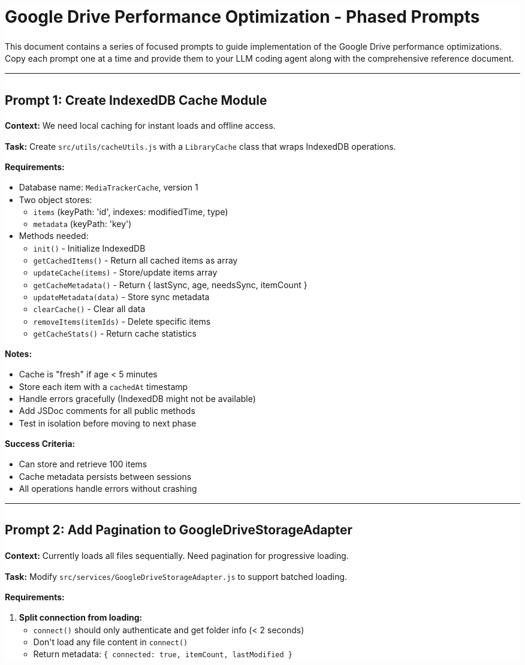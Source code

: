 # Google Drive Performance Optimization - Phased Prompts

This document contains a series of focused prompts to guide implementation of the Google Drive performance optimizations. Copy each prompt one at a time and provide them to your LLM coding agent along with the comprehensive reference document.

---

## Prompt 1: Create IndexedDB Cache Module

**Context:** We need local caching for instant loads and offline access.

**Task:** Create `src/utils/cacheUtils.js` with a `LibraryCache` class that wraps IndexedDB operations.

**Requirements:**
- Database name: `MediaTrackerCache`, version 1
- Two object stores:
  - `items` (keyPath: 'id', indexes: modifiedTime, type)
  - `metadata` (keyPath: 'key')
- Methods needed:
  - `init()` - Initialize IndexedDB
  - `getCachedItems()` - Return all cached items as array
  - `updateCache(items)` - Store/update items array
  - `getCacheMetadata()` - Return { lastSync, age, needsSync, itemCount }
  - `updateMetadata(data)` - Store sync metadata
  - `clearCache()` - Clear all data
  - `removeItems(itemIds)` - Delete specific items
  - `getCacheStats()` - Return cache statistics

**Notes:**
- Cache is "fresh" if age < 5 minutes
- Store each item with a `cachedAt` timestamp
- Handle errors gracefully (IndexedDB might not be available)
- Add JSDoc comments for all public methods
- Test in isolation before moving to next phase

**Success Criteria:**
- Can store and retrieve 100 items
- Cache metadata persists between sessions
- All operations handle errors without crashing

---

## Prompt 2: Add Pagination to GoogleDriveStorageAdapter

**Context:** Currently loads all files sequentially. Need pagination for progressive loading.

**Task:** Modify `src/services/GoogleDriveStorageAdapter.js` to support batched loading.

**Requirements:**
1. **Split connection from loading:**
   - `connect()` should only authenticate and get folder info (< 2 seconds)
   - Don't load any file content in `connect()`
   - Return metadata: `{ connected: true, itemCount, lastModified }`
